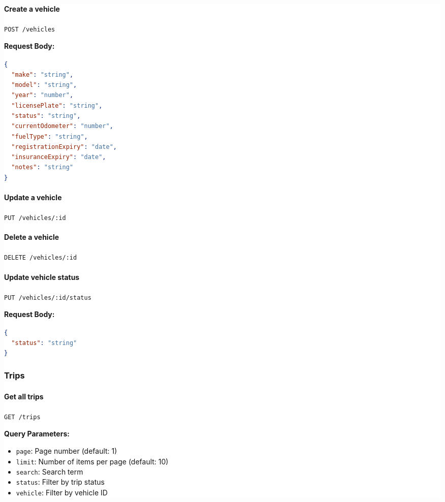 #### Create a vehicle
```
POST /vehicles
```
**Request Body:**
```json
{
  "make": "string",
  "model": "string",
  "year": "number",
  "licensePlate": "string",
  "status": "string",
  "currentOdometer": "number",
  "fuelType": "string",
  "registrationExpiry": "date",
  "insuranceExpiry": "date",
  "notes": "string"
}
```

#### Update a vehicle
```
PUT /vehicles/:id
```

#### Delete a vehicle
```
DELETE /vehicles/:id
```

#### Update vehicle status
```
PUT /vehicles/:id/status
```
**Request Body:**
```json
{
  "status": "string"
}
```

### Trips

#### Get all trips
```
GET /trips
```
**Query Parameters:**
- `page`: Page number (default: 1)
- `limit`: Number of items per page (default: 10)
- `search`: Search term
- `status`: Filter by trip status
- `vehicle`: Filter by vehicle ID
